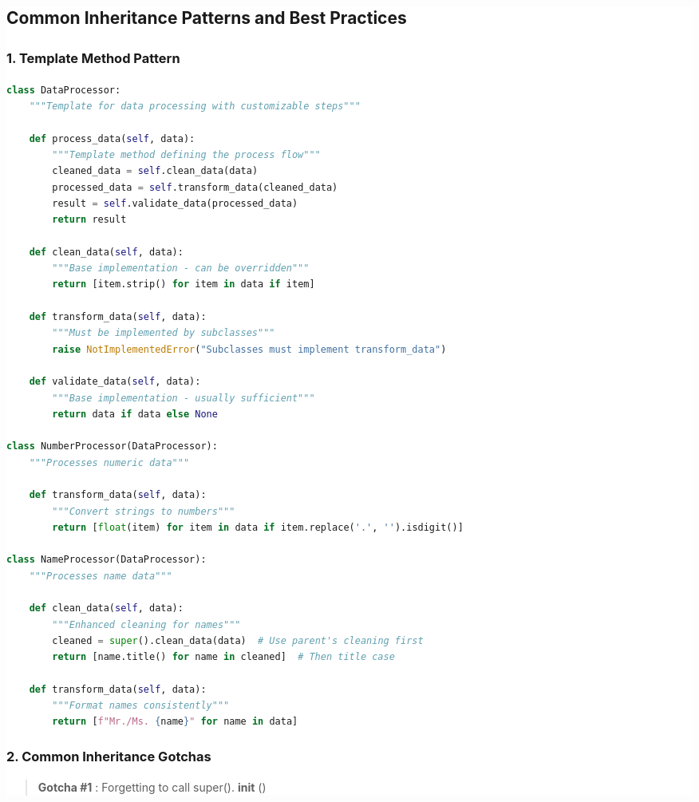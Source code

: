 ## Common Inheritance Patterns and Best Practices

### 1. Template Method Pattern

```python
class DataProcessor:
    """Template for data processing with customizable steps"""
  
    def process_data(self, data):
        """Template method defining the process flow"""
        cleaned_data = self.clean_data(data)
        processed_data = self.transform_data(cleaned_data)
        result = self.validate_data(processed_data)
        return result
  
    def clean_data(self, data):
        """Base implementation - can be overridden"""
        return [item.strip() for item in data if item]
  
    def transform_data(self, data):
        """Must be implemented by subclasses"""
        raise NotImplementedError("Subclasses must implement transform_data")
  
    def validate_data(self, data):
        """Base implementation - usually sufficient"""
        return data if data else None

class NumberProcessor(DataProcessor):
    """Processes numeric data"""
  
    def transform_data(self, data):
        """Convert strings to numbers"""
        return [float(item) for item in data if item.replace('.', '').isdigit()]

class NameProcessor(DataProcessor):
    """Processes name data"""
  
    def clean_data(self, data):
        """Enhanced cleaning for names"""
        cleaned = super().clean_data(data)  # Use parent's cleaning first
        return [name.title() for name in cleaned]  # Then title case
  
    def transform_data(self, data):
        """Format names consistently"""
        return [f"Mr./Ms. {name}" for name in data]
```

### 2. Common Inheritance Gotchas

> **Gotcha #1** : Forgetting to call super(). **init** ()
